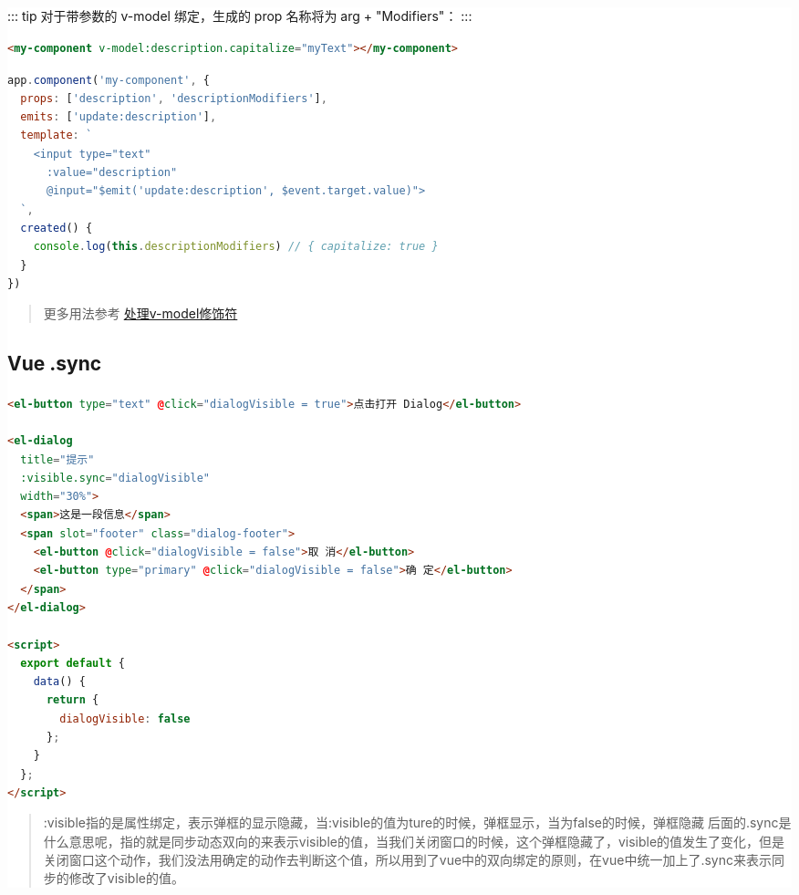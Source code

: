 ::: tip
对于带参数的 v-model 绑定，生成的 prop 名称将为 arg + "Modifiers"：
::: 

```html
<my-component v-model:description.capitalize="myText"></my-component>
```

```js
app.component('my-component', {
  props: ['description', 'descriptionModifiers'],
  emits: ['update:description'],
  template: `
    <input type="text"
      :value="description"
      @input="$emit('update:description', $event.target.value)">
  `,
  created() {
    console.log(this.descriptionModifiers) // { capitalize: true }
  }
})
```
> 更多用法参考 [处理v-model修饰符](https://v3.cn.vuejs.org/guide/component-custom-events.html#%E5%A4%84%E7%90%86-v-model-%E4%BF%AE%E9%A5%B0%E7%AC%A6)

## Vue .sync

```html
<el-button type="text" @click="dialogVisible = true">点击打开 Dialog</el-button>

<el-dialog
  title="提示"
  :visible.sync="dialogVisible"
  width="30%">
  <span>这是一段信息</span>
  <span slot="footer" class="dialog-footer">
    <el-button @click="dialogVisible = false">取 消</el-button>
    <el-button type="primary" @click="dialogVisible = false">确 定</el-button>
  </span>
</el-dialog>

<script>
  export default {
    data() {
      return {
        dialogVisible: false
      };
    }
  };
</script>
```

> :visible指的是属性绑定，表示弹框的显示隐藏，当:visible的值为ture的时候，弹框显示，当为false的时候，弹框隐藏
> 后面的.sync是什么意思呢，指的就是同步动态双向的来表示visible的值，当我们关闭窗口的时候，这个弹框隐藏了，visible的值发生了变化，但是关闭窗口这个动作，我们没法用确定的动作去判断这个值，所以用到了vue中的双向绑定的原则，在vue中统一加上了.sync来表示同步的修改了visible的值。
